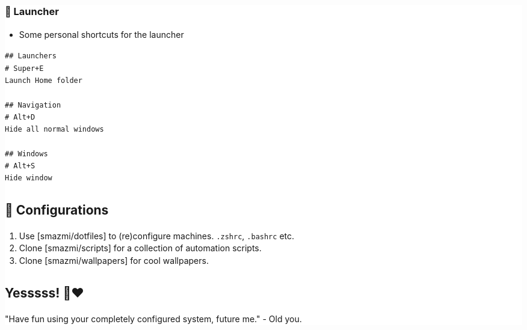 ### 🚀 Launcher
- Some personal shortcuts for the launcher

```
## Launchers
# Super+E
Launch Home folder

## Navigation
# Alt+D
Hide all normal windows

## Windows
# Alt+S
Hide window
```

## 🔩 Configurations

1. Use [smazmi/dotfiles] to (re)configure machines. `.zshrc`, `.bashrc` etc.
2. Clone [smazmi/scripts] for a collection of automation scripts.
3. Clone [smazmi/wallpapers] for cool wallpapers.

## Yesssss! 👊❤️

"Have fun using your completely configured system, future me." - Old you.

